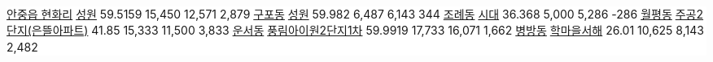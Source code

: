   <tr class="item">
    <td><a href="/apt/경기도 평택시 안중읍 현화리">안중읍 현화리</a></td>
    <td style="font-weight: bold;"><a href="https://search.naver.com/search.naver?query=안중읍 현화리 성원">성원</a></td>
    <td>59.5159</td>
    <td>15,450</td>
    <td>12,571</td>
    <td>2,879</td>
  </tr>

  <tr class="item">
    <td><a href="/apt/경상북도 구미시 구포동">구포동</a></td>
    <td style="font-weight: bold;"><a href="https://search.naver.com/search.naver?query=구포동 성원">성원</a></td>
    <td>59.982</td>
    <td>6,487</td>
    <td>6,143</td>
    <td>344</td>
  </tr>

  <tr class="item">
    <td><a href="/apt/전라남도 순천시 조례동">조례동</a></td>
    <td style="font-weight: bold;"><a href="https://search.naver.com/search.naver?query=조례동 시대">시대</a></td>
    <td>36.368</td>
    <td>5,000</td>
    <td>5,286</td>
    <td>-286</td>
  </tr>

  <tr class="item">
    <td><a href="/apt/대전광역시 서구 월평동">월평동</a></td>
    <td style="font-weight: bold;"><a href="https://search.naver.com/search.naver?query=월평동 주공2단지(은뜰아파트)">주공2단지(은뜰아파트)</a></td>
    <td>41.85</td>
    <td>15,333</td>
    <td>11,500</td>
    <td>3,833</td>
  </tr>

  <tr class="item">
    <td><a href="/apt/인천광역시 중구 운서동">운서동</a></td>
    <td style="font-weight: bold;"><a href="https://search.naver.com/search.naver?query=운서동 풍림아이원2단지1차">풍림아이원2단지1차</a></td>
    <td>59.9919</td>
    <td>17,733</td>
    <td>16,071</td>
    <td>1,662</td>
  </tr>

  <tr class="item">
    <td><a href="/apt/인천광역시 계양구 병방동">병방동</a></td>
    <td style="font-weight: bold;"><a href="https://search.naver.com/search.naver?query=병방동 학마을서해">학마을서해</a></td>
    <td>26.01</td>
    <td>10,625</td>
    <td>8,143</td>
    <td>2,482</td>
  </tr>
